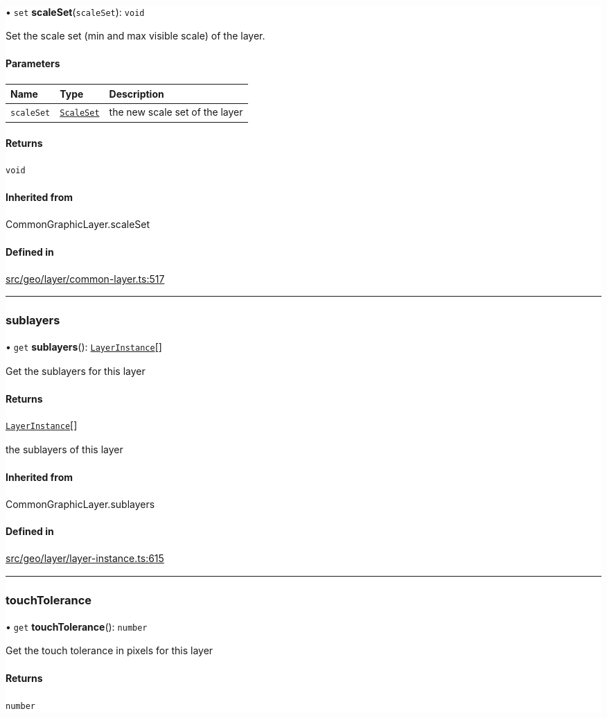 • `set` **scaleSet**(`scaleSet`): `void`

Set the scale set (min and max visible scale) of the layer.

#### Parameters

| Name | Type | Description |
| :------ | :------ | :------ |
| `scaleSet` | [`ScaleSet`](geo_api_layer_scale_set.ScaleSet.md) | the new scale set of the layer |

#### Returns

`void`

#### Inherited from

CommonGraphicLayer.scaleSet

#### Defined in

[src/geo/layer/common-layer.ts:517](https://github.com/sharvenp/ramp4-docs/blob/c6cdb39/src/geo/layer/common-layer.ts#L517)

___

### sublayers

• `get` **sublayers**(): [`LayerInstance`](geo_layer_layer_instance.LayerInstance.md)[]

Get the sublayers for this layer

#### Returns

[`LayerInstance`](geo_layer_layer_instance.LayerInstance.md)[]

the sublayers of this layer

#### Inherited from

CommonGraphicLayer.sublayers

#### Defined in

[src/geo/layer/layer-instance.ts:615](https://github.com/sharvenp/ramp4-docs/blob/c6cdb39/src/geo/layer/layer-instance.ts#L615)

___

### touchTolerance

• `get` **touchTolerance**(): `number`

Get the touch tolerance in pixels for this layer

#### Returns

`number`
